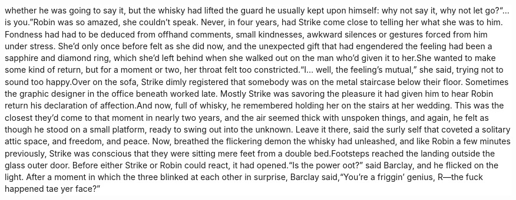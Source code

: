 whether he was going to say it, but the whisky had lifted the guard he usually kept upon himself: why not say it, why not let go?“… is you.”Robin was so amazed, she couldn’t speak. Never, in four years, had Strike come close to telling her what she was to him. Fondness had had to be deduced from offhand comments, small kindnesses, awkward silences or gestures forced from him under stress. She’d only once before felt as she did now, and the unexpected gift that had engendered the feeling had been a sapphire and diamond ring, which she’d left behind when she walked out on the man who’d given it to her.She wanted to make some kind of return, but for a moment or two, her throat felt too constricted.“I… well, the feeling’s mutual,” she said, trying not to sound too happy.Over on the sofa, Strike dimly registered that somebody was on the metal staircase below their floor. Sometimes the graphic designer in the office beneath worked late. Mostly Strike was savoring the pleasure it had given him to hear Robin return his declaration of affection.And now, full of whisky, he remembered holding her on the stairs at her wedding. This was the closest they’d come to that moment in nearly two years, and the air seemed thick with unspoken things, and again, he felt as though he stood on a small platform, ready to swing out into the unknown. Leave it there, said the surly self that coveted a solitary attic space, and freedom, and peace. Now, breathed the flickering demon the whisky had unleashed, and like Robin a few minutes previously, Strike was conscious that they were sitting mere feet from a double bed.Footsteps reached the landing outside the glass outer door. Before either Strike or Robin could react, it had opened.“Is the power oot?” said Barclay, and he flicked on the light. After a moment in which the three blinked at each other in surprise, Barclay said,“You’re a friggin’ genius, R—the fuck happened tae yer face?”
